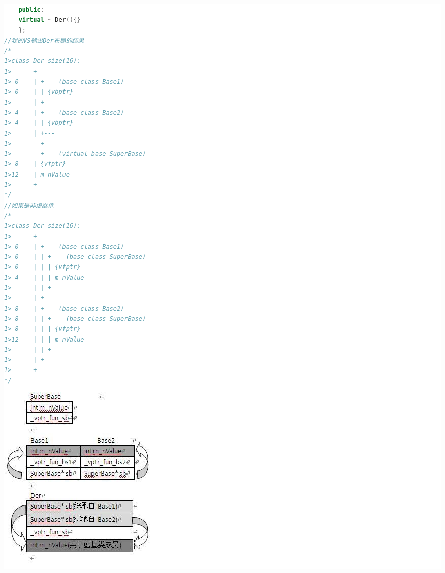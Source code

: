 ```c++
    public:  
    virtual ~ Der(){}  
    };  
//我的VS输出Der布局的结果
/*
1>class Der	size(16):
1>	    +---
1> 0	| +--- (base class Base1)
1> 0	| | {vbptr}
1>	    | +---
1> 4	| +--- (base class Base2)
1> 4	| | {vbptr}
1>	    | +---
1>	      +---
1>	      +--- (virtual base SuperBase)
1> 8	| {vfptr}
1>12	| m_nValue
1>	    +---
*/
//如果是非虚继承
/*
1>class Der	size(16):
1>	    +---
1> 0	| +--- (base class Base1)
1> 0	| | +--- (base class SuperBase)
1> 0	| | | {vfptr}
1> 4	| | | m_nValue
1>	    | | +---
1>	    | +---
1> 8	| +--- (base class Base2)
1> 8	| | +--- (base class SuperBase)
1> 8	| | | {vfptr}
1>12	| | | m_nValue
1>	    | | +---
1>	    | +---
1>	    +---
*/
```

![](../../pics/WangDao/虚继承时内存分布.gif.jpg)
